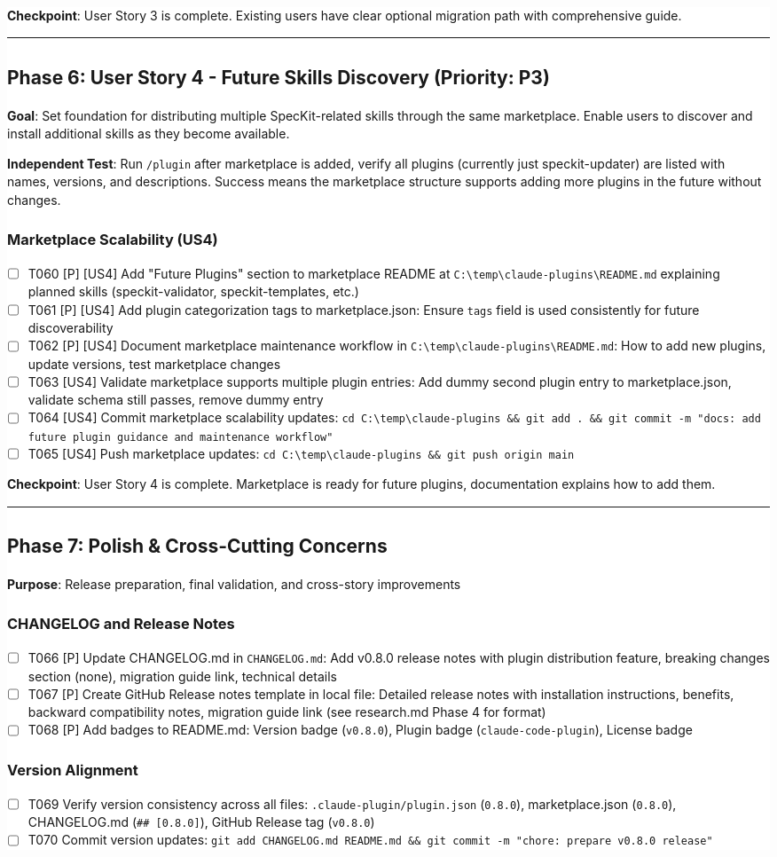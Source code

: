 **Checkpoint**: User Story 3 is complete. Existing users have clear optional migration path with comprehensive guide.

---

## Phase 6: User Story 4 - Future Skills Discovery (Priority: P3)

**Goal**: Set foundation for distributing multiple SpecKit-related skills through the same marketplace. Enable users to discover and install additional skills as they become available.

**Independent Test**: Run `/plugin` after marketplace is added, verify all plugins (currently just speckit-updater) are listed with names, versions, and descriptions. Success means the marketplace structure supports adding more plugins in the future without changes.

### Marketplace Scalability (US4)

- [ ] T060 [P] [US4] Add "Future Plugins" section to marketplace README at `C:\temp\claude-plugins\README.md` explaining planned skills (speckit-validator, speckit-templates, etc.)
- [ ] T061 [P] [US4] Add plugin categorization tags to marketplace.json: Ensure `tags` field is used consistently for future discoverability
- [ ] T062 [P] [US4] Document marketplace maintenance workflow in `C:\temp\claude-plugins\README.md`: How to add new plugins, update versions, test marketplace changes
- [ ] T063 [US4] Validate marketplace supports multiple plugin entries: Add dummy second plugin entry to marketplace.json, validate schema still passes, remove dummy entry
- [ ] T064 [US4] Commit marketplace scalability updates: `cd C:\temp\claude-plugins && git add . && git commit -m "docs: add future plugin guidance and maintenance workflow"`
- [ ] T065 [US4] Push marketplace updates: `cd C:\temp\claude-plugins && git push origin main`

**Checkpoint**: User Story 4 is complete. Marketplace is ready for future plugins, documentation explains how to add them.

---

## Phase 7: Polish & Cross-Cutting Concerns

**Purpose**: Release preparation, final validation, and cross-story improvements

### CHANGELOG and Release Notes

- [ ] T066 [P] Update CHANGELOG.md in `CHANGELOG.md`: Add v0.8.0 release notes with plugin distribution feature, breaking changes section (none), migration guide link, technical details
- [ ] T067 [P] Create GitHub Release notes template in local file: Detailed release notes with installation instructions, benefits, backward compatibility notes, migration guide link (see research.md Phase 4 for format)
- [ ] T068 [P] Add badges to README.md: Version badge (`v0.8.0`), Plugin badge (`claude-code-plugin`), License badge

### Version Alignment

- [ ] T069 Verify version consistency across all files: `.claude-plugin/plugin.json` (`0.8.0`), marketplace.json (`0.8.0`), CHANGELOG.md (`## [0.8.0]`), GitHub Release tag (`v0.8.0`)
- [ ] T070 Commit version updates: `git add CHANGELOG.md README.md && git commit -m "chore: prepare v0.8.0 release"`
